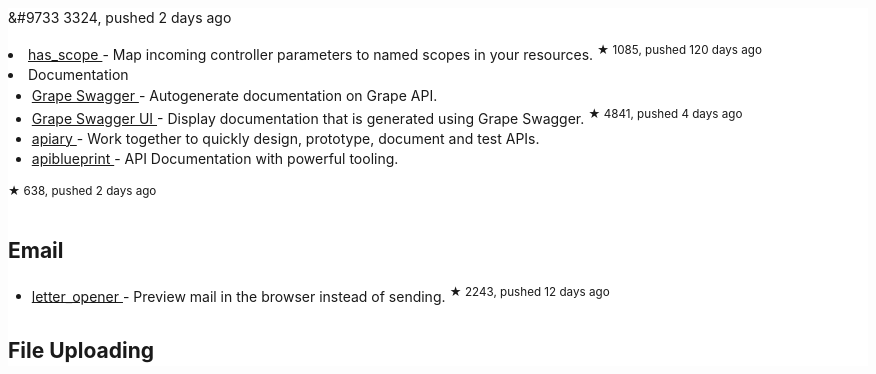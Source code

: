    &#9733 3324, pushed 2 days ago
  </sup>
 </li>
 <li>
  <a href="https://github.com/plataformatec/has_scope">
   has_scope
  </a>
  - Map incoming controller parameters to named scopes in your resources.
  <sup>
   &#9733 1085, pushed 120 days ago
  </sup>
 </li>
 <li>
  Documentation
  <ul>
   <li>
    <a href="https://github.com/ruby-grape/grape-swagger">
     Grape Swagger
    </a>
    - Autogenerate documentation on Grape API.
   </li>
   <li>
    <a href="https://github.com/swagger-api/swagger-ui">
     Grape Swagger UI
    </a>
    - Display documentation that is generated using Grape Swagger.
    <sup>
     &#9733 4841, pushed 4 days ago
    </sup>
   </li>
   <li>
    <a href="https://apiary.io/">
     apiary
    </a>
    - Work together to quickly design, prototype, document and test APIs.
   </li>
   <li>
    <a href="https://apiblueprint.org">
     apiblueprint
    </a>
    - API Documentation with powerful tooling.
   </li>
  </ul>
  <sup>
   &#9733 638, pushed 2 days ago
  </sup>
 </li>
</ul>
<h2>
 Email
</h2>
<ul>
 <li>
  <a href="https://github.com/ryanb/letter_opener">
   letter_opener
  </a>
  - Preview mail in the browser instead of sending.
  <sup>
   &#9733 2243, pushed 12 days ago
  </sup>
 </li>
</ul>
<h2>
 File Uploading